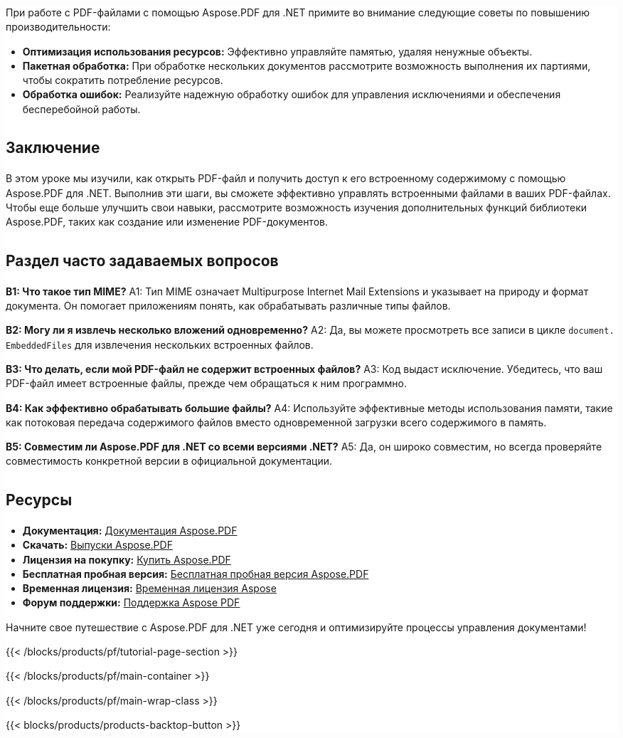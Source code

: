 При работе с PDF-файлами с помощью Aspose.PDF для .NET примите во внимание следующие советы по повышению производительности:
- **Оптимизация использования ресурсов:** Эффективно управляйте памятью, удаляя ненужные объекты.
- **Пакетная обработка:** При обработке нескольких документов рассмотрите возможность выполнения их партиями, чтобы сократить потребление ресурсов.
- **Обработка ошибок:** Реализуйте надежную обработку ошибок для управления исключениями и обеспечения бесперебойной работы.

## Заключение

В этом уроке мы изучили, как открыть PDF-файл и получить доступ к его встроенному содержимому с помощью Aspose.PDF для .NET. Выполнив эти шаги, вы сможете эффективно управлять встроенными файлами в ваших PDF-файлах. Чтобы еще больше улучшить свои навыки, рассмотрите возможность изучения дополнительных функций библиотеки Aspose.PDF, таких как создание или изменение PDF-документов.

## Раздел часто задаваемых вопросов

**В1: Что такое тип MIME?**
A1: Тип MIME означает Multipurpose Internet Mail Extensions и указывает на природу и формат документа. Он помогает приложениям понять, как обрабатывать различные типы файлов.

**В2: Могу ли я извлечь несколько вложений одновременно?**
A2: Да, вы можете просмотреть все записи в цикле `document.EmbeddedFiles` для извлечения нескольких встроенных файлов.

**В3: Что делать, если мой PDF-файл не содержит встроенных файлов?**
A3: Код выдаст исключение. Убедитесь, что ваш PDF-файл имеет встроенные файлы, прежде чем обращаться к ним программно.

**В4: Как эффективно обрабатывать большие файлы?**
A4: Используйте эффективные методы использования памяти, такие как потоковая передача содержимого файлов вместо одновременной загрузки всего содержимого в память.

**В5: Совместим ли Aspose.PDF для .NET со всеми версиями .NET?**
A5: Да, он широко совместим, но всегда проверяйте совместимость конкретной версии в официальной документации.

## Ресурсы

- **Документация:** [Документация Aspose.PDF](https://reference.aspose.com/pdf/net/)
- **Скачать:** [Выпуски Aspose.PDF](https://releases.aspose.com/pdf/net/)
- **Лицензия на покупку:** [Купить Aspose.PDF](https://purchase.aspose.com/buy)
- **Бесплатная пробная версия:** [Бесплатная пробная версия Aspose.PDF](https://releases.aspose.com/pdf/net/)
- **Временная лицензия:** [Временная лицензия Aspose](https://purchase.aspose.com/temporary-license/)
- **Форум поддержки:** [Поддержка Aspose PDF](https://forum.aspose.com/c/pdf/10)

Начните свое путешествие с Aspose.PDF для .NET уже сегодня и оптимизируйте процессы управления документами!


{{< /blocks/products/pf/tutorial-page-section >}}

{{< /blocks/products/pf/main-container >}}

{{< /blocks/products/pf/main-wrap-class >}}

{{< blocks/products/products-backtop-button >}}